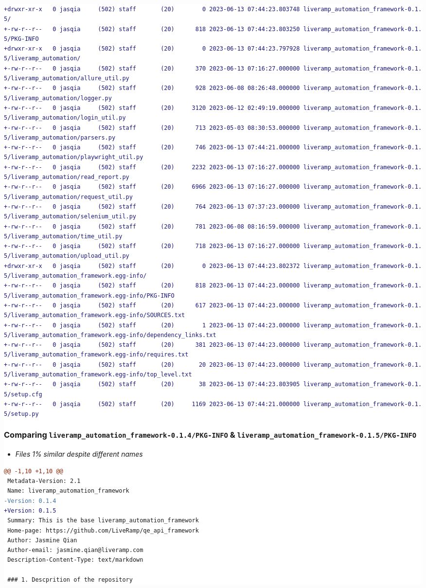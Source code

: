 ```diff
+drwxr-xr-x   0 jasqia     (502) staff       (20)        0 2023-06-13 07:44:23.803748 liveramp_automation_framework-0.1.5/
+-rw-r--r--   0 jasqia     (502) staff       (20)      818 2023-06-13 07:44:23.803250 liveramp_automation_framework-0.1.5/PKG-INFO
+drwxr-xr-x   0 jasqia     (502) staff       (20)        0 2023-06-13 07:44:23.797928 liveramp_automation_framework-0.1.5/liveramp_automation/
+-rw-r--r--   0 jasqia     (502) staff       (20)      370 2023-06-13 07:16:27.000000 liveramp_automation_framework-0.1.5/liveramp_automation/allure_util.py
+-rw-r--r--   0 jasqia     (502) staff       (20)      928 2023-06-08 08:26:48.000000 liveramp_automation_framework-0.1.5/liveramp_automation/logger.py
+-rw-r--r--   0 jasqia     (502) staff       (20)     3120 2023-06-12 02:49:19.000000 liveramp_automation_framework-0.1.5/liveramp_automation/login_util.py
+-rw-r--r--   0 jasqia     (502) staff       (20)      713 2023-05-03 08:30:53.000000 liveramp_automation_framework-0.1.5/liveramp_automation/parsers.py
+-rw-r--r--   0 jasqia     (502) staff       (20)      746 2023-06-13 07:44:21.000000 liveramp_automation_framework-0.1.5/liveramp_automation/playwright_util.py
+-rw-r--r--   0 jasqia     (502) staff       (20)     2232 2023-06-13 07:16:27.000000 liveramp_automation_framework-0.1.5/liveramp_automation/read_report.py
+-rw-r--r--   0 jasqia     (502) staff       (20)     6966 2023-06-13 07:16:27.000000 liveramp_automation_framework-0.1.5/liveramp_automation/request_util.py
+-rw-r--r--   0 jasqia     (502) staff       (20)      764 2023-06-13 07:37:23.000000 liveramp_automation_framework-0.1.5/liveramp_automation/selenium_util.py
+-rw-r--r--   0 jasqia     (502) staff       (20)      781 2023-06-08 08:16:59.000000 liveramp_automation_framework-0.1.5/liveramp_automation/time_util.py
+-rw-r--r--   0 jasqia     (502) staff       (20)      718 2023-06-13 07:16:27.000000 liveramp_automation_framework-0.1.5/liveramp_automation/upload_util.py
+drwxr-xr-x   0 jasqia     (502) staff       (20)        0 2023-06-13 07:44:23.802372 liveramp_automation_framework-0.1.5/liveramp_automation_framework.egg-info/
+-rw-r--r--   0 jasqia     (502) staff       (20)      818 2023-06-13 07:44:23.000000 liveramp_automation_framework-0.1.5/liveramp_automation_framework.egg-info/PKG-INFO
+-rw-r--r--   0 jasqia     (502) staff       (20)      617 2023-06-13 07:44:23.000000 liveramp_automation_framework-0.1.5/liveramp_automation_framework.egg-info/SOURCES.txt
+-rw-r--r--   0 jasqia     (502) staff       (20)        1 2023-06-13 07:44:23.000000 liveramp_automation_framework-0.1.5/liveramp_automation_framework.egg-info/dependency_links.txt
+-rw-r--r--   0 jasqia     (502) staff       (20)      381 2023-06-13 07:44:23.000000 liveramp_automation_framework-0.1.5/liveramp_automation_framework.egg-info/requires.txt
+-rw-r--r--   0 jasqia     (502) staff       (20)       20 2023-06-13 07:44:23.000000 liveramp_automation_framework-0.1.5/liveramp_automation_framework.egg-info/top_level.txt
+-rw-r--r--   0 jasqia     (502) staff       (20)       38 2023-06-13 07:44:23.803905 liveramp_automation_framework-0.1.5/setup.cfg
+-rw-r--r--   0 jasqia     (502) staff       (20)     1169 2023-06-13 07:44:21.000000 liveramp_automation_framework-0.1.5/setup.py
```

### Comparing `liveramp_automation_framework-0.1.4/PKG-INFO` & `liveramp_automation_framework-0.1.5/PKG-INFO`

 * *Files 1% similar despite different names*

```diff
@@ -1,10 +1,10 @@
 Metadata-Version: 2.1
 Name: liveramp_automation_framework
-Version: 0.1.4
+Version: 0.1.5
 Summary: This is the base liveramp_automation_framework
 Home-page: https://github.com/LiveRamp/qe_api_framework
 Author: Jasmine Qian
 Author-email: jasmine.qian@liveramp.com
 Description-Content-Type: text/markdown
 
 ### 1. Descprition of the repository
```
